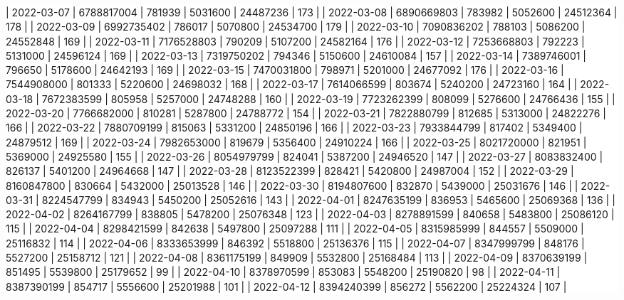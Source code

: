 | 2022-03-07 | 6788817004 | 781939 | 5031600 | 24487236 | 173 |
| 2022-03-08 | 6890669803 | 783982 | 5052600 | 24512364 | 178 |
| 2022-03-09 | 6992735402 | 786017 | 5070800 | 24534700 | 179 |
| 2022-03-10 | 7090836202 | 788103 | 5086200 | 24552848 | 169 |
| 2022-03-11 | 7176528803 | 790209 | 5107200 | 24582164 | 176 |
| 2022-03-12 | 7253668803 | 792223 | 5131000 | 24596124 | 169 |
| 2022-03-13 | 7319750202 | 794346 | 5150600 | 24610084 | 157 |
| 2022-03-14 | 7389746001 | 796650 | 5178600 | 24642193 | 169 |
| 2022-03-15 | 7470031800 | 798971 | 5201000 | 24677092 | 176 |
| 2022-03-16 | 7544908000 | 801333 | 5220600 | 24698032 | 168 |
| 2022-03-17 | 7614066599 | 803674 | 5240200 | 24723160 | 164 |
| 2022-03-18 | 7672383599 | 805958 | 5257000 | 24748288 | 160 |
| 2022-03-19 | 7723262399 | 808099 | 5276600 | 24766436 | 155 |
| 2022-03-20 | 7766682000 | 810281 | 5287800 | 24788772 | 154 |
| 2022-03-21 | 7822880799 | 812685 | 5313000 | 24822276 | 166 |
| 2022-03-22 | 7880709199 | 815063 | 5331200 | 24850196 | 166 |
| 2022-03-23 | 7933844799 | 817402 | 5349400 | 24879512 | 169 |
| 2022-03-24 | 7982653000 | 819679 | 5356400 | 24910224 | 166 |
| 2022-03-25 | 8021720000 | 821951 | 5369000 | 24925580 | 155 |
| 2022-03-26 | 8054979799 | 824041 | 5387200 | 24946520 | 147 |
| 2022-03-27 | 8083832400 | 826137 | 5401200 | 24964668 | 147 |
| 2022-03-28 | 8123522399 | 828421 | 5420800 | 24987004 | 152 |
| 2022-03-29 | 8160847800 | 830664 | 5432000 | 25013528 | 146 |
| 2022-03-30 | 8194807600 | 832870 | 5439000 | 25031676 | 146 |
| 2022-03-31 | 8224547799 | 834943 | 5450200 | 25052616 | 143 |
| 2022-04-01 | 8247635199 | 836953 | 5465600 | 25069368 | 136 |
| 2022-04-02 | 8264167799 | 838805 | 5478200 | 25076348 | 123 |
| 2022-04-03 | 8278891599 | 840658 | 5483800 | 25086120 | 115 |
| 2022-04-04 | 8298421599 | 842638 | 5497800 | 25097288 | 111 |
| 2022-04-05 | 8315985999 | 844557 | 5509000 | 25116832 | 114 |
| 2022-04-06 | 8333653999 | 846392 | 5518800 | 25136376 | 115 |
| 2022-04-07 | 8347999799 | 848176 | 5527200 | 25158712 | 121 |
| 2022-04-08 | 8361175199 | 849909 | 5532800 | 25168484 | 113 |
| 2022-04-09 | 8370639199 | 851495 | 5539800 | 25179652 | 99 |
| 2022-04-10 | 8378970599 | 853083 | 5548200 | 25190820 | 98 |
| 2022-04-11 | 8387390199 | 854717 | 5556600 | 25201988 | 101 |
| 2022-04-12 | 8394240399 | 856272 | 5562200 | 25224324 | 107 |